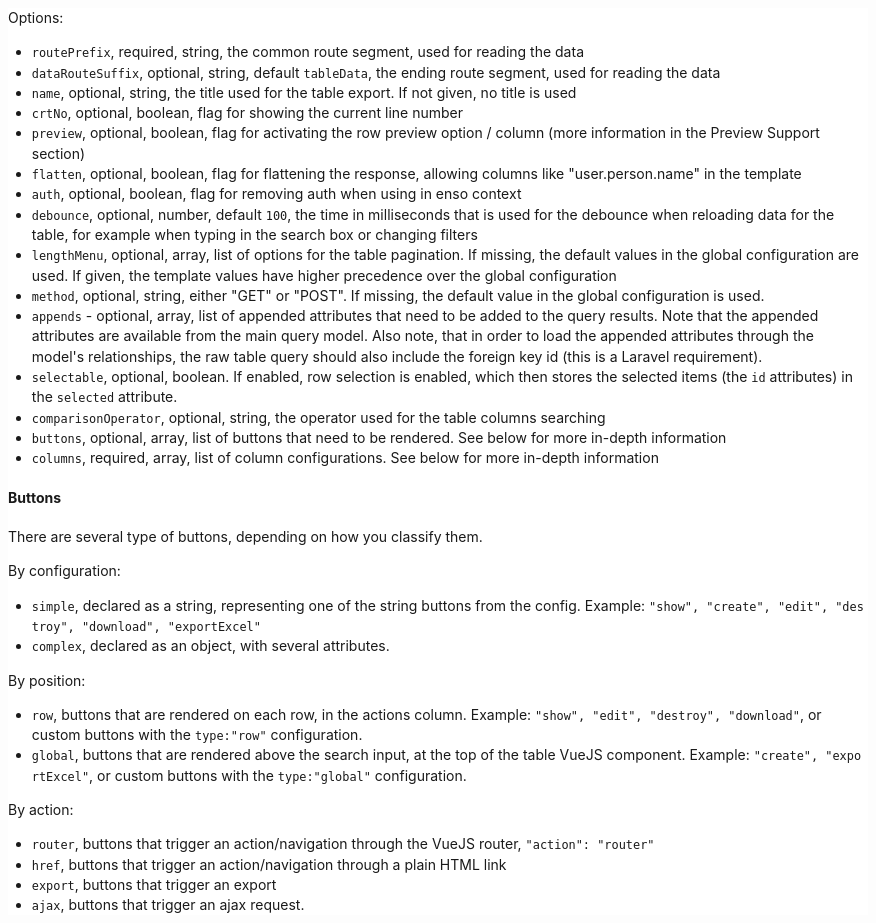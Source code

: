 Options:
- `routePrefix`, required, string, the common route segment, used for reading the data
- `dataRouteSuffix`, optional, string, default `tableData`, the ending route segment, used for reading the data
- `name`, optional, string, the title used for the table export. If not given, no title is used
- `crtNo`, optional, boolean, flag for showing the current line number
- `preview`, optional, boolean, flag for activating the row preview option / column
(more information in the Preview Support section) 
- `flatten`, optional, boolean, flag for flattening the response, allowing columns like "user.person.name" in the template
- `auth`, optional, boolean, flag for removing auth when using in enso context
- `debounce`, optional, number, default `100`, the time in milliseconds that is used for the debounce 
when reloading data for the table, for example when typing in the search box or changing filters
- `lengthMenu`, optional, array, list of options for the table pagination. If missing, the default values in the 
global configuration are used. If given, the template values have higher precedence over the global configuration
- `method`, optional, string, either "GET" or "POST". If missing, the default value in the 
global configuration is used.
- `appends` - optional, array, list of appended attributes that need to be added to the query results. 
Note that the appended attributes are available from the main query model.
Also note, that in order to load the appended attributes through the model's relationships, 
the raw table query should also include the foreign key id (this is a Laravel requirement).
- `selectable`, optional, boolean. If enabled, row selection is enabled, 
which then stores the selected items (the `id` attributes) in the `selected` attribute.
- `comparisonOperator`, optional, string, the operator used for the table columns searching
- `buttons`, optional, array, list of buttons that need to be rendered. See below for more in-depth information
- `columns`, required, array, list of column configurations. See below for more in-depth information

#### Buttons

There are several type of buttons, depending on how you classify them.

By configuration:
- `simple`, declared as a string, representing one of the string buttons from the config. 
Example: `"show", "create", "edit", "destroy", "download", "exportExcel"`
- `complex`, declared as an object, with several attributes.

By position:
- `row`, buttons that are rendered on each row, in the actions column. 
Example: `"show", "edit", "destroy", "download"`, or custom buttons with the `type:"row"` configuration.
- `global`, buttons that are rendered above the search input, at the top of the table VueJS component.
Example: `"create", "exportExcel"`, or custom buttons with the `type:"global"` configuration.

By action:
- `router`, buttons that trigger an action/navigation through the VueJS router, `"action": "router"`
- `href`, buttons that trigger an action/navigation through a plain HTML link
- `export`, buttons that trigger an export
- `ajax`, buttons that trigger an ajax request.
